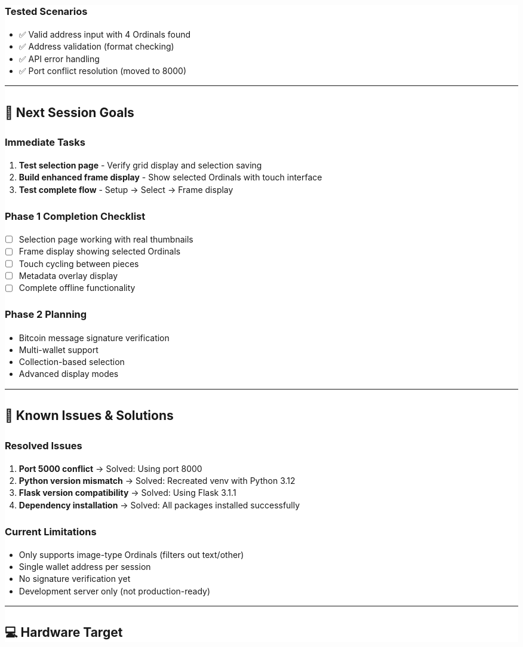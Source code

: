 ### **Tested Scenarios**
- ✅ Valid address input with 4 Ordinals found
- ✅ Address validation (format checking)
- ✅ API error handling
- ✅ Port conflict resolution (moved to 8000)

---

## 🚀 Next Session Goals

### **Immediate Tasks**
1. **Test selection page** - Verify grid display and selection saving
2. **Build enhanced frame display** - Show selected Ordinals with touch interface
3. **Test complete flow** - Setup → Select → Frame display

### **Phase 1 Completion Checklist**
- [ ] Selection page working with real thumbnails
- [ ] Frame display showing selected Ordinals
- [ ] Touch cycling between pieces
- [ ] Metadata overlay display
- [ ] Complete offline functionality

### **Phase 2 Planning**
- Bitcoin message signature verification
- Multi-wallet support
- Collection-based selection
- Advanced display modes

---

## 🐛 Known Issues & Solutions

### **Resolved Issues**
1. **Port 5000 conflict** → Solved: Using port 8000
2. **Python version mismatch** → Solved: Recreated venv with Python 3.12
3. **Flask version compatibility** → Solved: Using Flask 3.1.1
4. **Dependency installation** → Solved: All packages installed successfully

### **Current Limitations**
- Only supports image-type Ordinals (filters out text/other)
- Single wallet address per session
- No signature verification yet
- Development server only (not production-ready)

---

## 💻 Hardware Target
